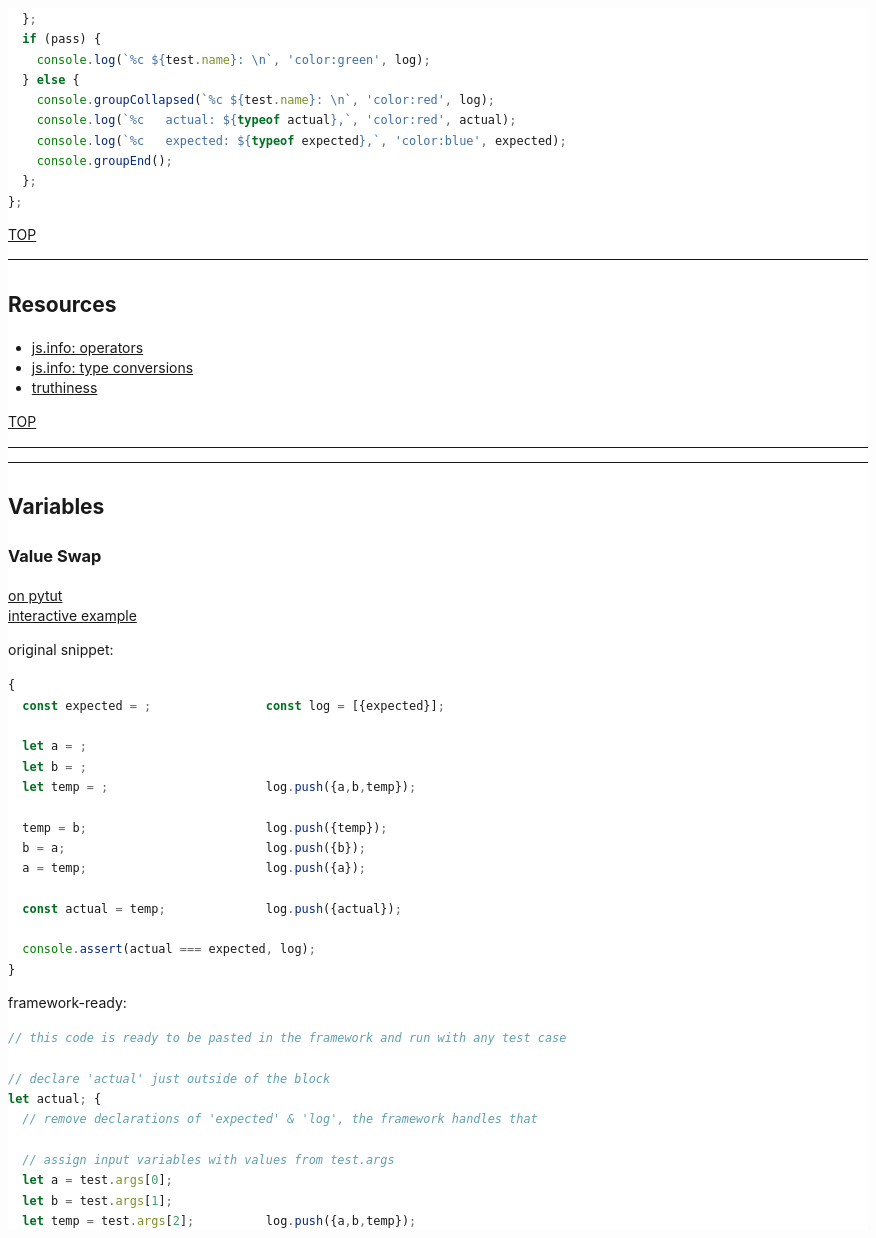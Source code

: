 ```js
  };
  if (pass) {
    console.log(`%c ${test.name}: \n`, 'color:green', log);
  } else {
    console.groupCollapsed(`%c ${test.name}: \n`, 'color:red', log);
    console.log(`%c   actual: ${typeof actual},`, 'color:red', actual);
    console.log(`%c   expected: ${typeof expected},`, 'color:blue', expected);
    console.groupEnd();
  };
};
```

[TOP](#test-cases)

---

## Resources

* [js.info: operators](https://javascript.info/operators)
* [js.info: type conversions](https://javascript.info/type-conversions)
* [truthiness](https://github.com/janke-learning/truthiness) 


[TOP](#test-cases)

---
---

## Variables 

### Value Swap

[on pytut](https://goo.gl/27fPqs)  
[interactive example](https://github.com/elewa-academy/value-swap)  

original snippet:
```js
{
  const expected = ;                const log = [{expected}];

  let a = ;                        
  let b = ;                        
  let temp = ;                      log.push({a,b,temp});
   
  temp = b;                         log.push({temp});
  b = a;                            log.push({b});
  a = temp;                         log.push({a});

  const actual = temp;              log.push({actual});
  
  console.assert(actual === expected, log);
}
```
framework-ready:
```js
// this code is ready to be pasted in the framework and run with any test case

// declare 'actual' just outside of the block
let actual; {  
  // remove declarations of 'expected' & 'log', the framework handles that
   
  // assign input variables with values from test.args
  let a = test.args[0];                     
  let b = test.args[1];                     
  let temp = test.args[2];          log.push({a,b,temp}); 
```